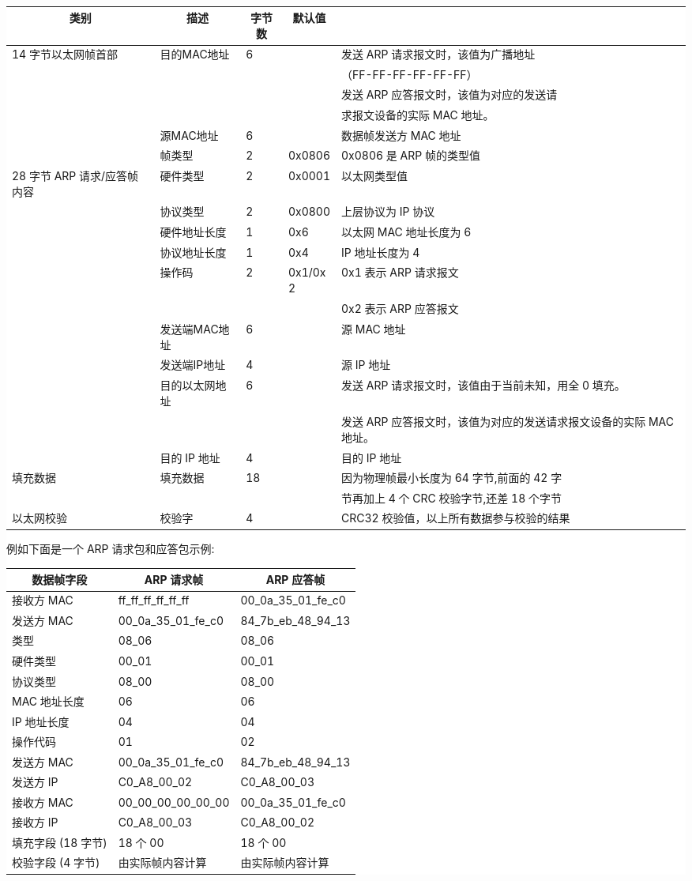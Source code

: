 | 类别                        | 描述           | 字节数 | 默认值  |                                                                    |
| --------------------------- | -------------- | ------ | ------- | ------------------------------------------------------------------ |
| 14 字节以太网帧首部         | 目的MAC地址    | 6      |         | 发送 ARP 请求报文时，该值为广播地址                                |
|                             |                |        |         | （FF-FF-FF-FF-FF-FF）                                              |
|                             |                |        |         | 发送 ARP 应答报文时，该值为对应的发送请                            |
|                             |                |        |         | 求报文设备的实际 MAC 地址。                                        |
|                             | 源MAC地址      | 6      |         | 数据帧发送方 MAC 地址                                              |
|                             | 帧类型         | 2      | 0x0806  | 0x0806 是 ARP 帧的类型值                                           |
| 28 字节 ARP 请求/应答帧内容 | 硬件类型       | 2      | 0x0001  | 以太网类型值                                                       |
|                             | 协议类型       | 2      | 0x0800  | 上层协议为 IP 协议                                                 |
|                             | 硬件地址长度   | 1      | 0x6     | 以太网 MAC 地址长度为 6                                            |
|                             | 协议地址长度   | 1      | 0x4     | IP 地址长度为 4                                                    |
|                             | 操作码         | 2      | 0x1/0x2 | 0x1 表示 ARP 请求报文                                              |
|                             |                |        |         | 0x2 表示 ARP 应答报文                                              |
|                             | 发送端MAC地址  | 6      |         | 源 MAC 地址                                                        |
|                             | 发送端IP地址   | 4      |         | 源 IP 地址                                                         |
|                             | 目的以太网地址 | 6      |         | 发送 ARP 请求报文时，该值由于当前未知，用全 0 填充。               |
|                             |                |        |         | 发送 ARP 应答报文时，该值为对应的发送请求报文设备的实际 MAC 地址。 |
|                             | 目的 IP 地址   | 4      |         | 目的 IP 地址                                                       |
| 填充数据                    | 填充数据       | 18     |         | 因为物理帧最小长度为 64 字节,前面的 42 字                          |
|                             |                |        |         | 节再加上 4 个 CRC 校验字节,还差 18 个字节                          |
| 以太网校验                  | 校验字         | 4      |         | CRC32 校验值，以上所有数据参与校验的结果                           |

例如下面是一个 ARP 请求包和应答包示例:

| 数据帧字段          | ARP 请求帧        | ARP 应答帧        |
| ------------------- | ----------------- | ----------------- |
| 接收方 MAC          | ff_ff_ff_ff_ff_ff | 00_0a_35_01_fe_c0 |
| 发送方 MAC          | 00_0a_35_01_fe_c0 | 84_7b_eb_48_94_13 |
| 类型                | 08_06             | 08_06             |
| 硬件类型            | 00_01             | 00_01             |
| 协议类型            | 08_00             | 08_00             |
| MAC 地址长度        | 06                | 06                |
| IP 地址长度         | 04                | 04                |
| 操作代码            | 01                | 02                |
| 发送方 MAC          | 00_0a_35_01_fe_c0 | 84_7b_eb_48_94_13 |
| 发送方 IP           | C0_A8_00_02       | C0_A8_00_03       |
| 接收方 MAC          | 00_00_00_00_00_00 | 00_0a_35_01_fe_c0 |
| 接收方 IP           | C0_A8_00_03       | C0_A8_00_02       |
| 填充字段  (18 字节) | 18 个 00          | 18 个 00          |
| 校验字段 (4 字节)   | 由实际帧内容计算  | 由实际帧内容计算  |